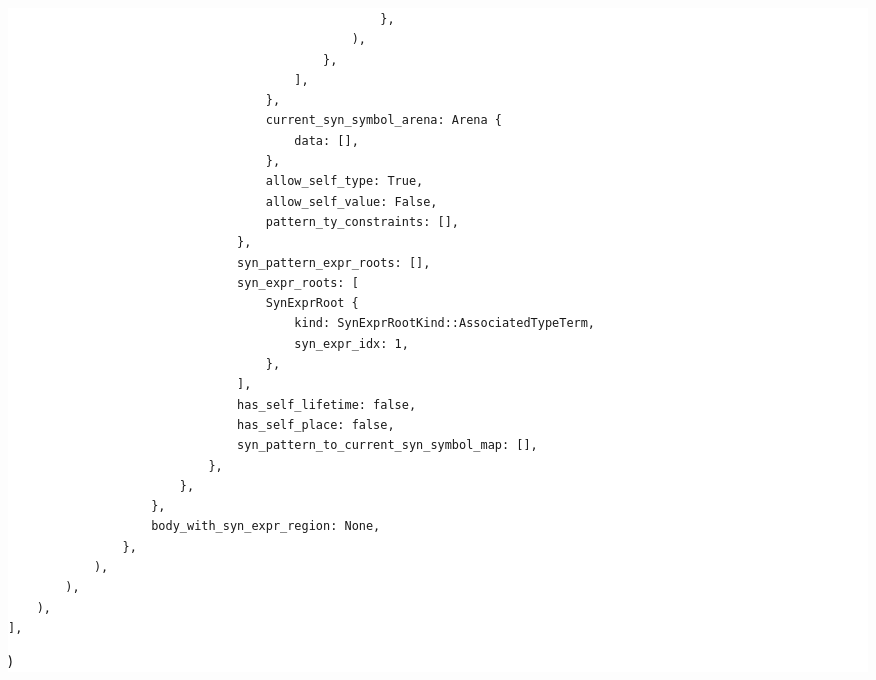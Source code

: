                                                         },
                                                    ),
                                                },
                                            ],
                                        },
                                        current_syn_symbol_arena: Arena {
                                            data: [],
                                        },
                                        allow_self_type: True,
                                        allow_self_value: False,
                                        pattern_ty_constraints: [],
                                    },
                                    syn_pattern_expr_roots: [],
                                    syn_expr_roots: [
                                        SynExprRoot {
                                            kind: SynExprRootKind::AssociatedTypeTerm,
                                            syn_expr_idx: 1,
                                        },
                                    ],
                                    has_self_lifetime: false,
                                    has_self_place: false,
                                    syn_pattern_to_current_syn_symbol_map: [],
                                },
                            },
                        },
                        body_with_syn_expr_region: None,
                    },
                ),
            ),
        ),
    ],
)